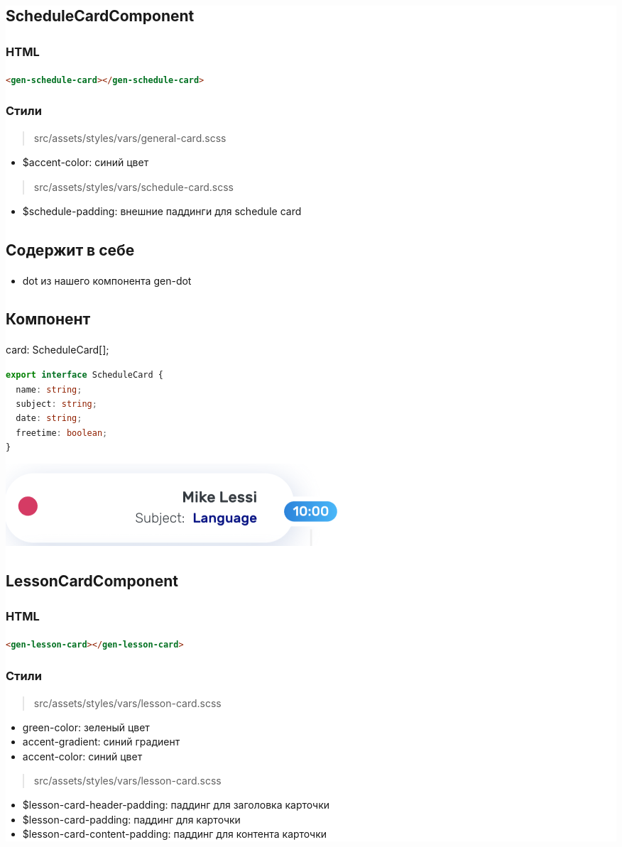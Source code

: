 ## ScheduleCardComponent
### HTML
```html
<gen-schedule-card></gen-schedule-card>
```
### Стили
>src/assets/styles/vars/general-card.scss
* $accent-color: синий цвет
>src/assets/styles/vars/schedule-card.scss
* $schedule-padding: внешние паддинги для schedule card 
## Содержит в себе
* dot из нашего компонента gen-dot 

## Компонент
card: ScheduleCard[];
 
```ts
export interface ScheduleCard {
  name: string;
  subject: string;
  date: string;
  freetime: boolean;
}
```
![schedule-card](./demo/my-components/schedule-card.png)

## LessonCardComponent
### HTML
```html
<gen-lesson-card></gen-lesson-card>
```
### Стили
>src/assets/styles/vars/lesson-card.scss
* green-color: зеленый цвет
* accent-gradient: синий градиент
* accent-color: синий цвет
>src/assets/styles/vars/lesson-card.scss
* $lesson-card-header-padding: паддинг для заголовка карточки
* $lesson-card-padding: паддинг для карточки
* $lesson-card-content-padding: паддинг для контента карточки
